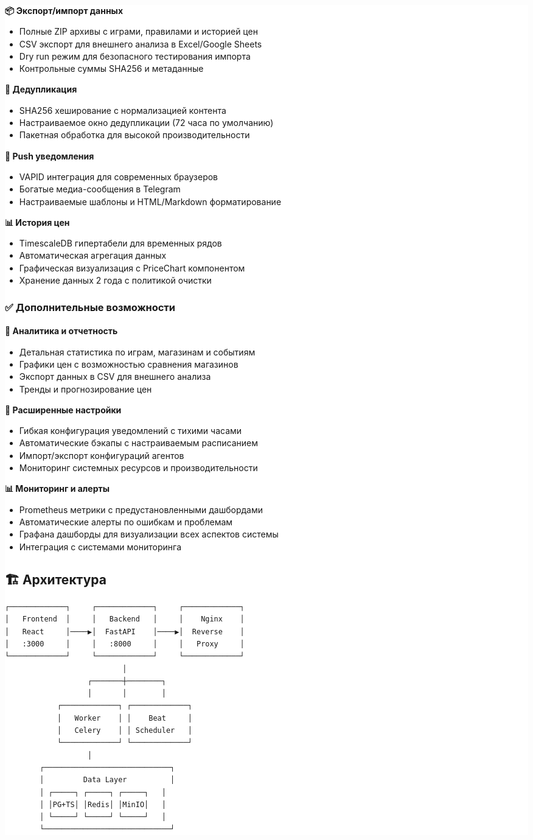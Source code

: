 **📦 Экспорт/импорт данных**
- Полные ZIP архивы с играми, правилами и историей цен
- CSV экспорт для внешнего анализа в Excel/Google Sheets
- Dry run режим для безопасного тестирования импорта
- Контрольные суммы SHA256 и метаданные

**🔄 Дедупликация**
- SHA256 хеширование с нормализацией контента
- Настраиваемое окно дедупликации (72 часа по умолчанию)
- Пакетная обработка для высокой производительности

**📱 Push уведомления**
- VAPID интеграция для современных браузеров
- Богатые медиа-сообщения в Telegram
- Настраиваемые шаблоны и HTML/Markdown форматирование

**📊 История цен**
- TimescaleDB гипертабели для временных рядов
- Автоматическая агрегация данных
- Графическая визуализация с PriceChart компонентом
- Хранение данных 2 года с политикой очистки

### ✅ Дополнительные возможности

**📱 Аналитика и отчетность**
- Детальная статистика по играм, магазинам и событиям
- Графики цен с возможностью сравнения магазинов
- Экспорт данных в CSV для внешнего анализа
- Тренды и прогнозирование цен

**🔧 Расширенные настройки**
- Гибкая конфигурация уведомлений с тихими часами
- Автоматические бэкапы с настраиваемым расписанием
- Импорт/экспорт конфигураций агентов
- Мониторинг системных ресурсов и производительности

**📊 Мониторинг и алерты**
- Prometheus метрики с предустановленными дашбордами
- Автоматические алерты по ошибкам и проблемам
- Графана дашборды для визуализации всех аспектов системы
- Интеграция с системами мониторинга

## 🏗️ Архитектура

```
┌─────────────┐     ┌─────────────┐     ┌─────────────┐
│   Frontend  │     │   Backend   │     │    Nginx    │
│   React     │────▶│  FastAPI    │────▶│  Reverse    │
│   :3000     │     │   :8000     │     │   Proxy     │
└─────────────┘     └─────────────┘     └─────────────┘
                           │
                   ┌───────┼────────┐
                   │       │        │
            ┌─────────────┐ ┌─────────────┐
            │   Worker    │ │    Beat     │
            │   Celery    │ │ Scheduler   │
            └─────────────┘ └─────────────┘
                   │
        ┌─────────────────────────────┐
        │         Data Layer          │
        │ ┌─────┐ ┌─────┐ ┌─────┐   │
        │ │PG+TS│ │Redis│ │MinIO│   │
        │ └─────┘ └─────┘ └─────┘   │
        └─────────────────────────────┘
```
